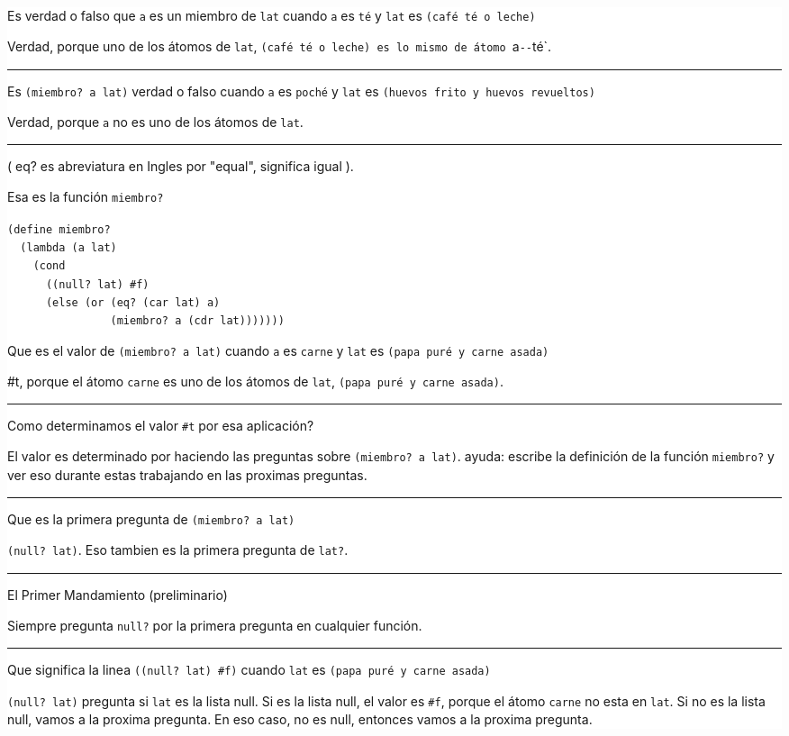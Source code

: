 Es verdad o falso que `a` es un miembro de `lat` cuando `a` es `té` y `lat` es `(café té o leche)` 

Verdad,
    porque uno de los átomos de `lat`, `(café té o leche) es lo mismo de átomo `a`--`té`.

-----------------

Es `(miembro? a lat)` verdad o falso cuando `a` es `poché` y `lat` es `(huevos frito y huevos revueltos)`

Verdad,
    porque `a` no es uno de los átomos de `lat`.

-----------------

( eq? es abreviatura en Ingles por "equal", significa igual ).

Esa es la función `miembro?`
```
(define miembro?
  (lambda (a lat)
    (cond
      ((null? lat) #f)
      (else (or (eq? (car lat) a)
                (miembro? a (cdr lat)))))))
```
Que es el valor de `(miembro? a lat)` cuando `a` es `carne` y `lat` es `(papa puré y carne asada)`

#t,
    porque el átomo `carne` es uno de los átomos de `lat`, `(papa puré y carne asada)`.

-----------------

Como determinamos el valor `#t` por esa aplicación?

El valor es determinado por haciendo las preguntas sobre `(miembro? a lat)`.
ayuda: escribe la definición de la función `miembro?` y ver eso durante estas trabajando en las proximas preguntas.

-----------------

Que es la primera pregunta de `(miembro? a lat)`

`(null? lat)`.
    Eso tambien es la primera pregunta de `lat?`.

-----------------

El Primer Mandamiento
(preliminario)

Siempre pregunta `null?` por la primera pregunta en cualquier función.

-----------------

Que significa la linea `((null? lat) #f)` cuando `lat` es `(papa puré y carne asada)`

`(null? lat)` pregunta si `lat` es la lista null. Si es la lista null, el valor es `#f`, porque el átomo `carne` no esta en `lat`. Si no es la lista null, vamos a la proxima pregunta. En eso caso, no es null, entonces vamos a la proxima pregunta.
